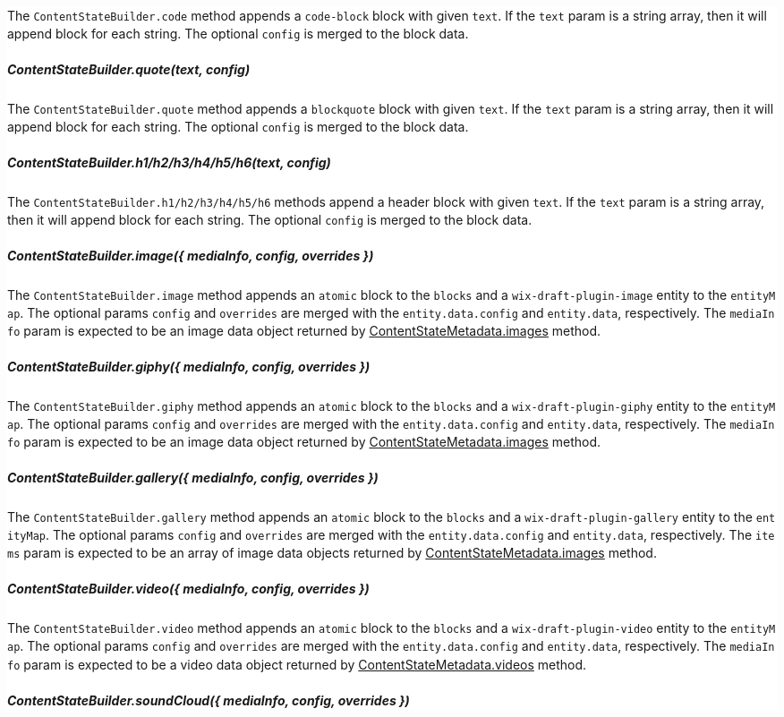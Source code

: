 The `ContentStateBuilder.code` method appends a `code-block` block with given `text`. If the `text` param is a string array, then it will append block for each string. The optional `config` is merged to the block data.

##### ContentStateBuilder.quote(text, config)

The `ContentStateBuilder.quote` method appends a `blockquote` block with given `text`. If the `text` param is a string array, then it will append block for each string. The optional `config` is merged to the block data.

##### ContentStateBuilder.h1/h2/h3/h4/h5/h6(text, config)

The `ContentStateBuilder.h1/h2/h3/h4/h5/h6` methods append a header block with given `text`. If the `text` param is a string array, then it will append block for each string. The optional `config` is merged to the block data.

##### ContentStateBuilder.image({ mediaInfo, config, overrides })

The `ContentStateBuilder.image` method appends an `atomic` block to the `blocks` and a `wix-draft-plugin-image` entity to the `entityMap`. The optional params `config` and `overrides` are merged with the `entity.data.config` and `entity.data`, respectively.
The `mediaInfo` param is expected to be an image data object returned by [ContentStateMetadata.images](./rich-content-preview.md#contentstatemetadataimages) method.

##### ContentStateBuilder.giphy({ mediaInfo, config, overrides })

The `ContentStateBuilder.giphy` method appends an `atomic` block to the `blocks` and a `wix-draft-plugin-giphy` entity to the `entityMap`. The optional params `config` and `overrides` are merged with the `entity.data.config` and `entity.data`, respectively.
The `mediaInfo` param is expected to be an image data object returned by [ContentStateMetadata.images](./rich-content-preview.md#contentstatemetadataimages) method.

##### ContentStateBuilder.gallery({ mediaInfo, config, overrides })

The `ContentStateBuilder.gallery` method appends an `atomic` block to the `blocks` and a `wix-draft-plugin-gallery` entity to the `entityMap`. The optional params `config` and `overrides` are merged with the `entity.data.config` and `entity.data`, respectively.
The `items` param is expected to be an array of image data objects returned by [ContentStateMetadata.images](./rich-content-preview.md#contentstatemetadataimages) method.

##### ContentStateBuilder.video({ mediaInfo, config, overrides })

The `ContentStateBuilder.video` method appends an `atomic` block to the `blocks` and a `wix-draft-plugin-video` entity to the `entityMap`. The optional params `config` and `overrides` are merged with the `entity.data.config` and `entity.data`, respectively.
The `mediaInfo` param is expected to be a video data object returned by [ContentStateMetadata.videos](./rich-content-preview.md#contentstatemetadatavideos) method.

##### ContentStateBuilder.soundCloud({ mediaInfo, config, overrides })
